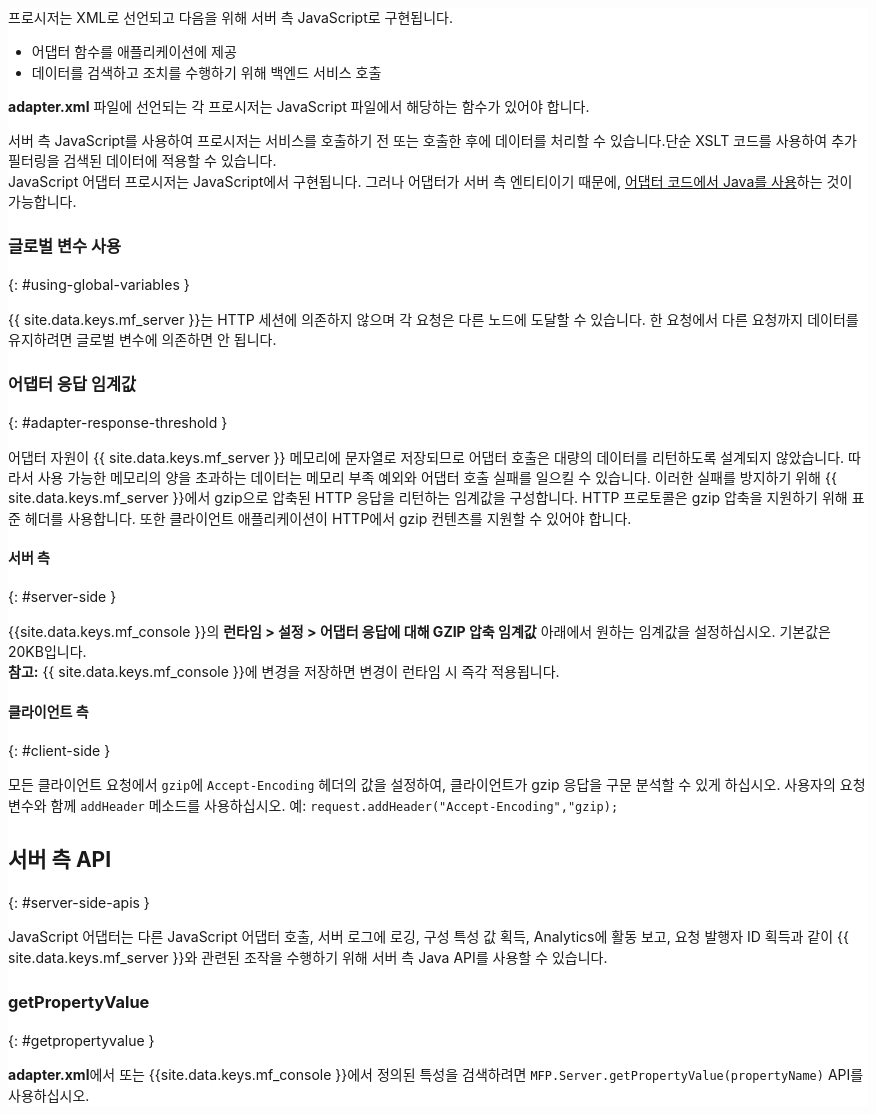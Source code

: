 프로시저는 XML로 선언되고 다음을 위해 서버 측 JavaScript로 구현됩니다. 

* 어댑터 함수를 애플리케이션에 제공
* 데이터를 검색하고 조치를 수행하기 위해 백엔드 서비스 호출

**adapter.xml** 파일에 선언되는 각 프로시저는 JavaScript 파일에서 해당하는
함수가 있어야 합니다. 

서버 측 JavaScript를 사용하여 프로시저는 서비스를 호출하기 전 또는 호출한 후에 데이터를 처리할 수 있습니다.단순 XSLT 코드를 사용하여 추가 필터링을 검색된 데이터에 적용할 수 있습니다.   
JavaScript 어댑터 프로시저는 JavaScript에서 구현됩니다. 그러나 어댑터가 서버 측 엔티티이기 때문에, [어댑터 코드에서 Java를 사용](../javascript-adapters/using-java-in-javascript-adapters)하는 것이 가능합니다. 

### 글로벌 변수 사용
{: #using-global-variables }

{{ site.data.keys.mf_server }}는 HTTP 세션에 의존하지 않으며 각 요청은 다른 노드에 도달할 수 있습니다. 한 요청에서 다른 요청까지 데이터를 유지하려면 글로벌 변수에 의존하면 안 됩니다. 

### 어댑터 응답 임계값
{: #adapter-response-threshold }

어댑터 자원이 {{ site.data.keys.mf_server }} 메모리에
문자열로 저장되므로 어댑터 호출은 대량의 데이터를 리턴하도록 설계되지
않았습니다. 따라서 사용 가능한 메모리의 양을 초과하는 데이터는 메모리 부족 예외와 어댑터 호출 실패를
일으킬 수 있습니다. 이러한 실패를 방지하기 위해 {{ site.data.keys.mf_server }}에서 gzip으로 압축된 HTTP 응답을 리턴하는 임계값을 구성합니다. HTTP 프로토콜은 gzip 압축을 지원하기 위해 표준 헤더를 사용합니다. 또한 클라이언트 애플리케이션이
HTTP에서 gzip 컨텐츠를 지원할 수 있어야 합니다. 

#### 서버 측
{: #server-side }

{{site.data.keys.mf_console }}의 **런타임 > 설정 > 어댑터 응답에 대해 GZIP 압축 임계값** 아래에서 원하는 임계값을 설정하십시오. 기본값은 20KB입니다.   
**참고:** {{ site.data.keys.mf_console }}에 변경을 저장하면 변경이 런타임 시 즉각 적용됩니다.

#### 클라이언트 측 
{: #client-side }

모든 클라이언트 요청에서 `gzip`에 `Accept-Encoding`
헤더의 값을 설정하여, 클라이언트가 gzip 응답을 구문 분석할 수 있게 하십시오. 사용자의 요청 변수와 함께 `addHeader` 메소드를 사용하십시오. 예: `request.addHeader("Accept-Encoding","gzip);`

## 서버 측 API
{: #server-side-apis }

JavaScript 어댑터는 다른 JavaScript 어댑터 호출, 서버 로그에 로깅, 구성 특성 값 획득, Analytics에 활동 보고, 요청 발행자 ID 획득과 같이 {{ site.data.keys.mf_server }}와 관련된 조작을 수행하기 위해 서버 측 Java API를 사용할 수 있습니다.   

### getPropertyValue
{: #getpropertyvalue }

**adapter.xml**에서 또는 {{site.data.keys.mf_console }}에서 정의된 특성을 검색하려면 `MFP.Server.getPropertyValue(propertyName)`
API를 사용하십시오. 
